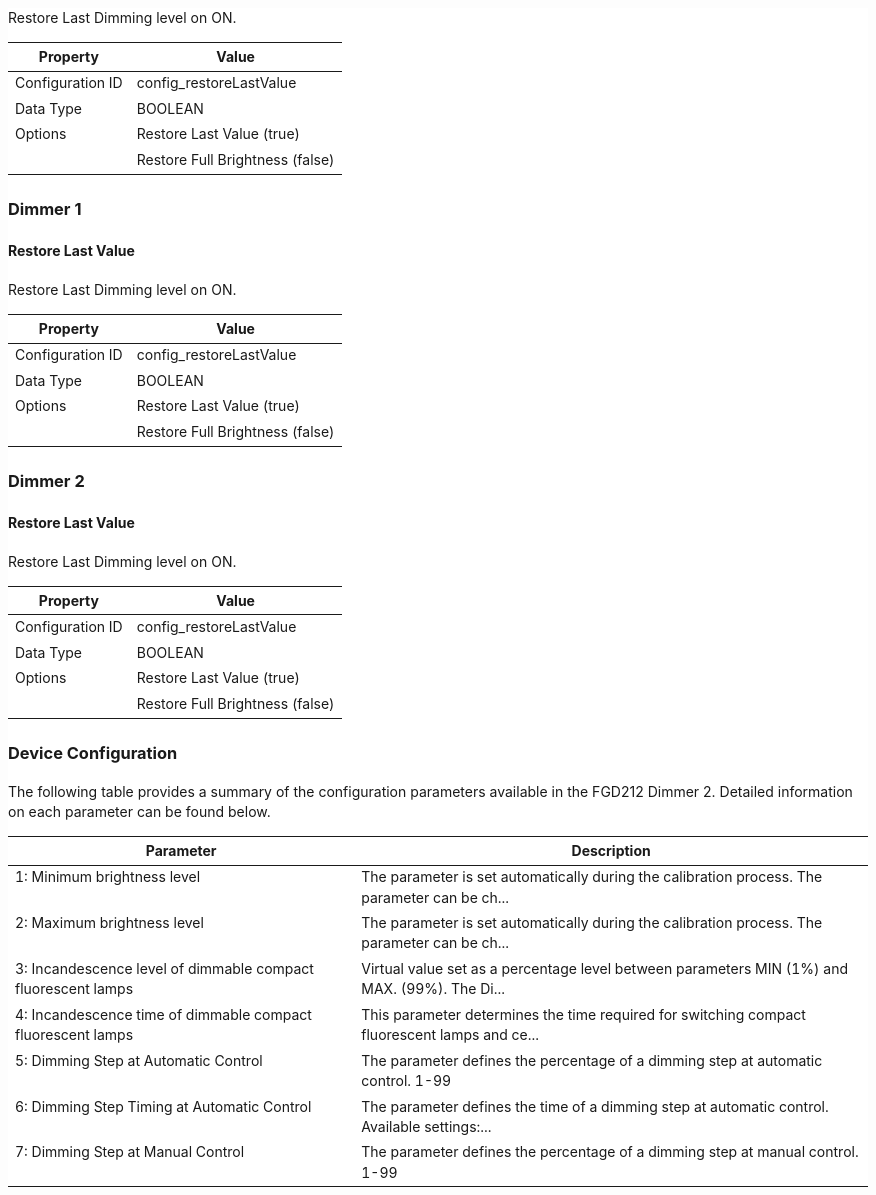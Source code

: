Restore Last Dimming level on ON.


| Property         | Value    |
|------------------|----------|
| Configuration ID | config_restoreLastValue |
| Data Type        | BOOLEAN || Default Value | true |
| Options | Restore Last Value (true) |
|  | Restore Full Brightness (false) |


### Dimmer 1

#### Restore Last Value

Restore Last Dimming level on ON.


| Property         | Value    |
|------------------|----------|
| Configuration ID | config_restoreLastValue |
| Data Type        | BOOLEAN || Default Value | true |
| Options | Restore Last Value (true) |
|  | Restore Full Brightness (false) |


### Dimmer 2

#### Restore Last Value

Restore Last Dimming level on ON.


| Property         | Value    |
|------------------|----------|
| Configuration ID | config_restoreLastValue |
| Data Type        | BOOLEAN || Default Value | true |
| Options | Restore Last Value (true) |
|  | Restore Full Brightness (false) |


### Device Configuration
The following table provides a summary of the configuration parameters available in the FGD212 Dimmer 2.
Detailed information on each parameter can be found below.

| Parameter   | Description |
|-------------|-------------|
| 1: Minimum brightness level | The parameter is set automatically during the calibration process. The parameter can be ch... |
| 2: Maximum brightness level | The parameter is set automatically during the calibration process. The parameter can be ch... |
| 3: Incandescence level of dimmable compact fluorescent lamps | Virtual value set as a percentage level between parameters MIN (1%) and MAX. (99%). The Di... |
| 4: Incandescence time of dimmable compact fluorescent lamps | This parameter determines the time required for switching compact fluorescent lamps and ce... |
| 5: Dimming Step at Automatic Control | The parameter defines the percentage of a dimming step at automatic control. 1-99 |
| 6: Dimming Step Timing at Automatic Control | The parameter defines the time of a dimming step at automatic control. Available settings:... |
| 7: Dimming Step at Manual Control | The parameter defines the percentage of a dimming step at manual control. 1-99 |